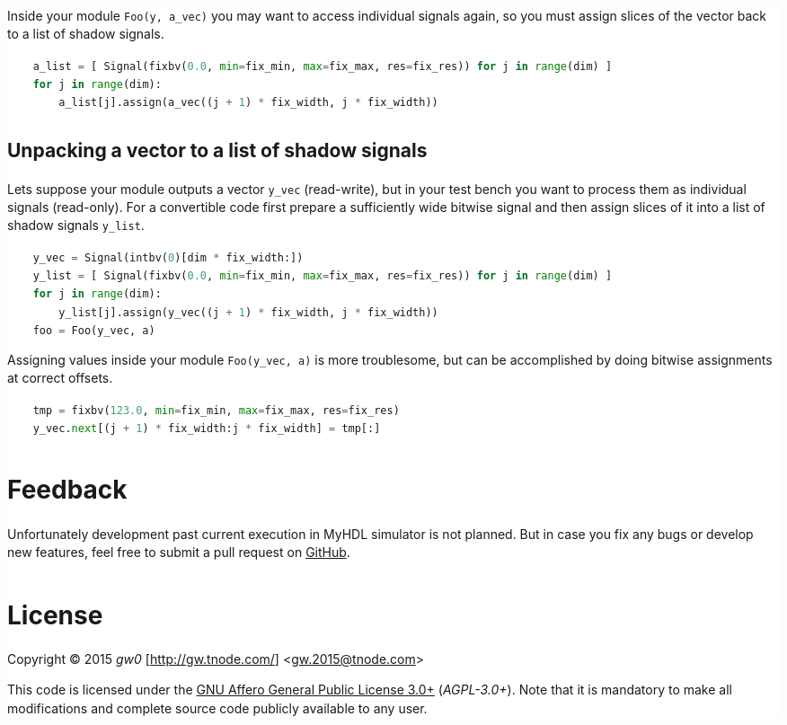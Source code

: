 Inside your module `Foo(y, a_vec)` you may want to access individual signals again, so you must assign slices of the vector back to a list of shadow signals.

```python
    a_list = [ Signal(fixbv(0.0, min=fix_min, max=fix_max, res=fix_res)) for j in range(dim) ]
    for j in range(dim):
        a_list[j].assign(a_vec((j + 1) * fix_width, j * fix_width))
```


Unpacking a vector to a list of shadow signals
----------------------------------------------

Lets suppose your module outputs a vector `y_vec` (read-write), but in your test bench you want to process them as individual signals (read-only). For a convertible code first prepare a sufficiently wide bitwise signal and then assign slices of it into a list of shadow signals `y_list`.

```python
    y_vec = Signal(intbv(0)[dim * fix_width:])
    y_list = [ Signal(fixbv(0.0, min=fix_min, max=fix_max, res=fix_res)) for j in range(dim) ]
    for j in range(dim):
        y_list[j].assign(y_vec((j + 1) * fix_width, j * fix_width))
    foo = Foo(y_vec, a)
```

Assigning values inside your module `Foo(y_vec, a)` is more troublesome, but can be accomplished by doing bitwise assignments at correct offsets.

```python
    tmp = fixbv(123.0, min=fix_min, max=fix_max, res=fix_res)
    y_vec.next[(j + 1) * fix_width:j * fix_width] = tmp[:]
```


Feedback
========

Unfortunately development past current execution in MyHDL simulator is not planned. But in case you fix any bugs or develop new features, feel free to submit a pull request on [GitHub](http://github.com/gw0/rs-skip-gram-in-myhdl/).


License
=======

Copyright &copy; 2015 *gw0* [<http://gw.tnode.com/>] &lt;<gw.2015@tnode.com>&gt;

This code is licensed under the [GNU Affero General Public License 3.0+](LICENSE_AGPL-3.0.txt) (*AGPL-3.0+*). Note that it is mandatory to make all modifications and complete source code publicly available to any user.

